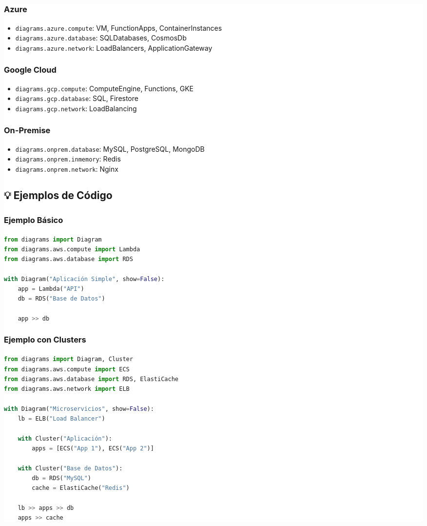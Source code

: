 ### Azure

- `diagrams.azure.compute`: VM, FunctionApps, ContainerInstances
- `diagrams.azure.database`: SQLDatabases, CosmosDb
- `diagrams.azure.network`: LoadBalancers, ApplicationGateway

### Google Cloud

- `diagrams.gcp.compute`: ComputeEngine, Functions, GKE
- `diagrams.gcp.database`: SQL, Firestore
- `diagrams.gcp.network`: LoadBalancing

### On-Premise

- `diagrams.onprem.database`: MySQL, PostgreSQL, MongoDB
- `diagrams.onprem.inmemory`: Redis
- `diagrams.onprem.network`: Nginx

## 💡 Ejemplos de Código

### Ejemplo Básico

```python
from diagrams import Diagram
from diagrams.aws.compute import Lambda
from diagrams.aws.database import RDS

with Diagram("Aplicación Simple", show=False):
    app = Lambda("API")
    db = RDS("Base de Datos")

    app >> db
```

### Ejemplo con Clusters

```python
from diagrams import Diagram, Cluster
from diagrams.aws.compute import ECS
from diagrams.aws.database import RDS, ElastiCache
from diagrams.aws.network import ELB

with Diagram("Microservicios", show=False):
    lb = ELB("Load Balancer")

    with Cluster("Aplicación"):
        apps = [ECS("App 1"), ECS("App 2")]

    with Cluster("Base de Datos"):
        db = RDS("MySQL")
        cache = ElastiCache("Redis")

    lb >> apps >> db
    apps >> cache
```
